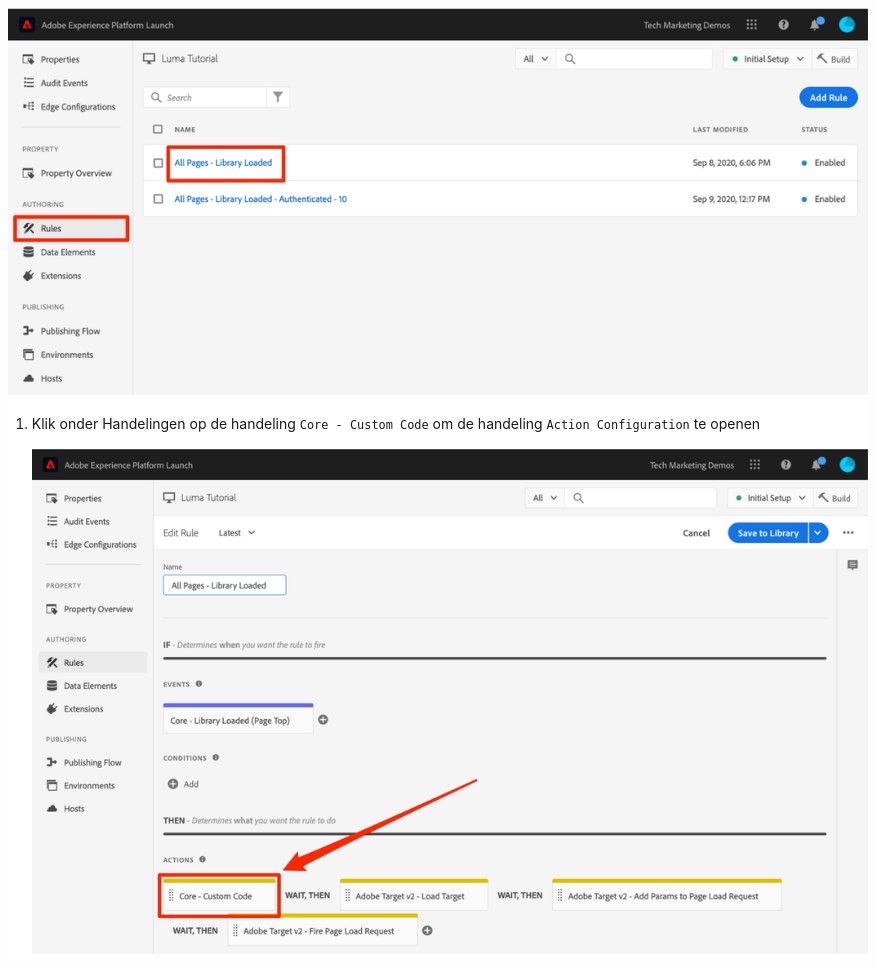    ![&#x200B; open Alle Pagina&#39;s - Bibliotheek Geladen Regel &#x200B;](images/target-editRule.png)

1. Klik onder Handelingen op de handeling `Core - Custom Code` om de handeling `Action Configuration` te openen

   ![&#x200B; open Add Params aan de actie van het Verzoek van de Lading van de Pagina &#x200B;](images/target-openCustomCodeAction.png)

